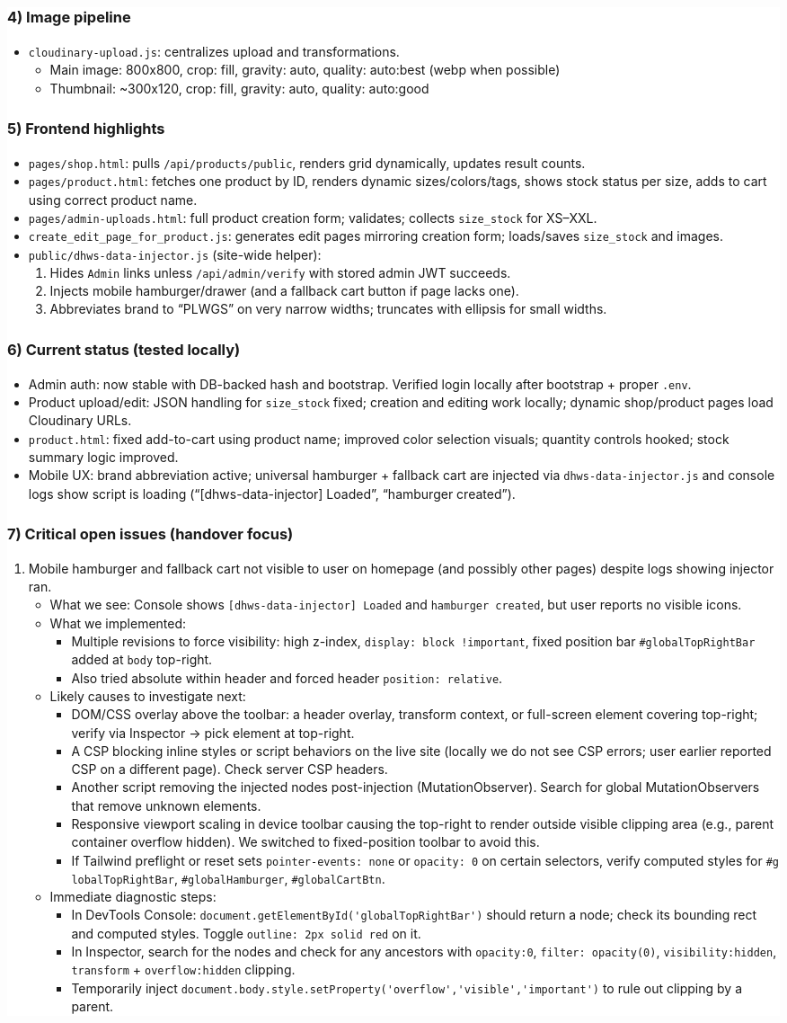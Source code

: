 ### 4) Image pipeline
- `cloudinary-upload.js`: centralizes upload and transformations.
  - Main image: 800x800, crop: fill, gravity: auto, quality: auto:best (webp when possible)
  - Thumbnail: ~300x120, crop: fill, gravity: auto, quality: auto:good

### 5) Frontend highlights
- `pages/shop.html`: pulls `/api/products/public`, renders grid dynamically, updates result counts.
- `pages/product.html`: fetches one product by ID, renders dynamic sizes/colors/tags, shows stock status per size, adds to cart using correct product name.
- `pages/admin-uploads.html`: full product creation form; validates; collects `size_stock` for XS–XXL.
- `create_edit_page_for_product.js`: generates edit pages mirroring creation form; loads/saves `size_stock` and images.
- `public/dhws-data-injector.js` (site-wide helper):
  1) Hides `Admin` links unless `/api/admin/verify` with stored admin JWT succeeds.
  2) Injects mobile hamburger/drawer (and a fallback cart button if page lacks one).
  3) Abbreviates brand to “PLWGS” on very narrow widths; truncates with ellipsis for small widths.

### 6) Current status (tested locally)
- Admin auth: now stable with DB-backed hash and bootstrap. Verified login locally after bootstrap + proper `.env`.
- Product upload/edit: JSON handling for `size_stock` fixed; creation and editing work locally; dynamic shop/product pages load Cloudinary URLs.
- `product.html`: fixed add-to-cart using product name; improved color selection visuals; quantity controls hooked; stock summary logic improved.
- Mobile UX: brand abbreviation active; universal hamburger + fallback cart are injected via `dhws-data-injector.js` and console logs show script is loading (“[dhws-data-injector] Loaded”, “hamburger created”).

### 7) Critical open issues (handover focus)
1) Mobile hamburger and fallback cart not visible to user on homepage (and possibly other pages) despite logs showing injector ran.
   - What we see: Console shows `[dhws-data-injector] Loaded` and `hamburger created`, but user reports no visible icons.
   - What we implemented:
     - Multiple revisions to force visibility: high z-index, `display: block !important`, fixed position bar `#globalTopRightBar` added at `body` top-right.
     - Also tried absolute within header and forced header `position: relative`.
   - Likely causes to investigate next:
     - DOM/CSS overlay above the toolbar: a header overlay, transform context, or full-screen element covering top-right; verify via Inspector → pick element at top-right.
     - A CSP blocking inline styles or script behaviors on the live site (locally we do not see CSP errors; user earlier reported CSP on a different page). Check server CSP headers.
     - Another script removing the injected nodes post-injection (MutationObserver). Search for global MutationObservers that remove unknown elements.
     - Responsive viewport scaling in device toolbar causing the top-right to render outside visible clipping area (e.g., parent container overflow hidden). We switched to fixed-position toolbar to avoid this.
     - If Tailwind preflight or reset sets `pointer-events: none` or `opacity: 0` on certain selectors, verify computed styles for `#globalTopRightBar`, `#globalHamburger`, `#globalCartBtn`.
   - Immediate diagnostic steps:
     - In DevTools Console: `document.getElementById('globalTopRightBar')` should return a node; check its bounding rect and computed styles. Toggle `outline: 2px solid red` on it.
     - In Inspector, search for the nodes and check for any ancestors with `opacity:0`, `filter: opacity(0)`, `visibility:hidden`, `transform` + `overflow:hidden` clipping.
     - Temporarily inject `document.body.style.setProperty('overflow','visible','important')` to rule out clipping by a parent.
